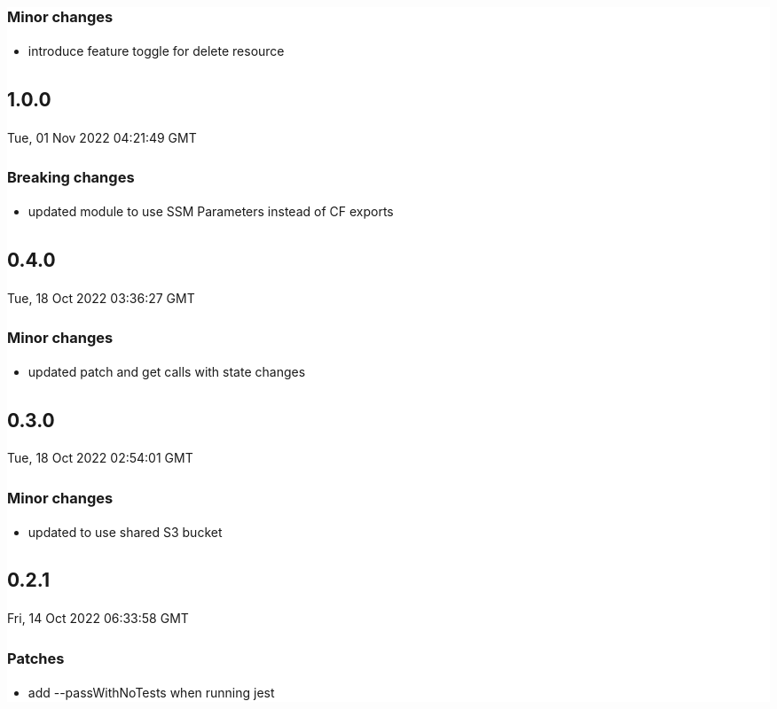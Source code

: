 ### Minor changes

- introduce feature toggle for delete resource

## 1.0.0
Tue, 01 Nov 2022 04:21:49 GMT

### Breaking changes

- updated module to use SSM Parameters instead of CF exports

## 0.4.0
Tue, 18 Oct 2022 03:36:27 GMT

### Minor changes

- updated patch and get calls with state changes

## 0.3.0
Tue, 18 Oct 2022 02:54:01 GMT

### Minor changes

- updated to use shared S3 bucket

## 0.2.1
Fri, 14 Oct 2022 06:33:58 GMT

### Patches

- add --passWithNoTests when running jest

